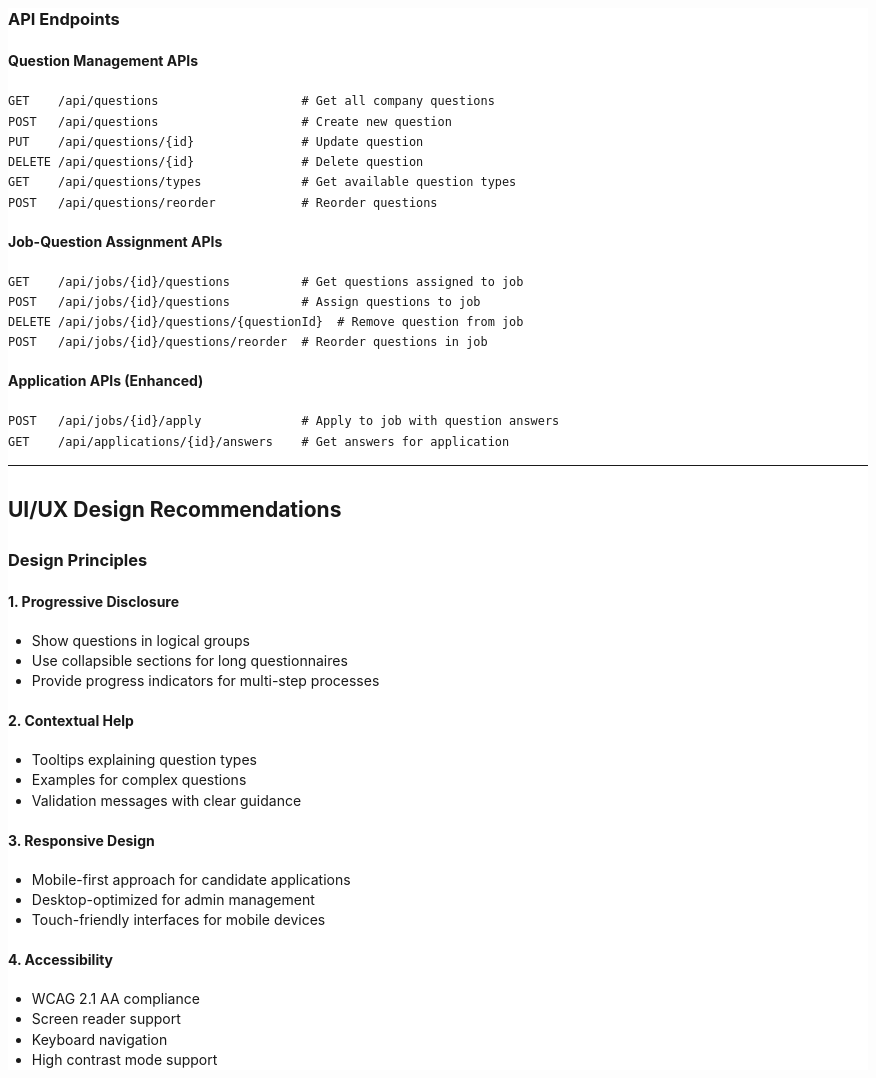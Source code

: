 ### API Endpoints

#### Question Management APIs
```http
GET    /api/questions                    # Get all company questions
POST   /api/questions                    # Create new question
PUT    /api/questions/{id}               # Update question
DELETE /api/questions/{id}               # Delete question
GET    /api/questions/types              # Get available question types
POST   /api/questions/reorder            # Reorder questions
```

#### Job-Question Assignment APIs
```http
GET    /api/jobs/{id}/questions          # Get questions assigned to job
POST   /api/jobs/{id}/questions          # Assign questions to job
DELETE /api/jobs/{id}/questions/{questionId}  # Remove question from job
POST   /api/jobs/{id}/questions/reorder  # Reorder questions in job
```

#### Application APIs (Enhanced)
```http
POST   /api/jobs/{id}/apply              # Apply to job with question answers
GET    /api/applications/{id}/answers    # Get answers for application
```

---

## UI/UX Design Recommendations

### Design Principles

#### 1. Progressive Disclosure
- Show questions in logical groups
- Use collapsible sections for long questionnaires
- Provide progress indicators for multi-step processes

#### 2. Contextual Help
- Tooltips explaining question types
- Examples for complex questions
- Validation messages with clear guidance

#### 3. Responsive Design
- Mobile-first approach for candidate applications
- Desktop-optimized for admin management
- Touch-friendly interfaces for mobile devices

#### 4. Accessibility
- WCAG 2.1 AA compliance
- Screen reader support
- Keyboard navigation
- High contrast mode support
